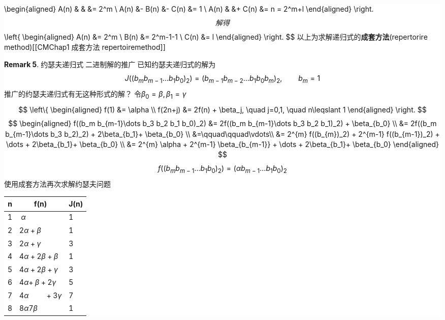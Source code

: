 \begin{aligned}
A(n) &       &          &= 2^m        \\ 
A(n) &- B(n) &-  C(n)   &= 1          \\ 
A(n) &       &+  C(n)   &= n = 2^m+l
\end{aligned}
\right.
$$
解得 
$$
\left\{
\begin{aligned}
A(n) &= 2^m        \\ 
B(n) &= 2^m-1-1    \\ 
C(n) &= l
\end{aligned}
\right.
$$
以上为求解递归式的**成套方法**(repertorire method)[[CMChap1 成套方法 repertoiremethod]]


**Remark 5**. 约瑟夫递归式 二进制解的推广
已知约瑟夫递归式的解为
$$
J((b_m b_{m-1}\dots b_1 b_0)_2) = (b_{m-1} b_{m-2}\dots b_1 b_0 b_m)_2, \qquad b_m = 1
$$
推广的约瑟夫递归式有无这种形式的解？
令$\beta_0 = \beta, \beta_1 = \gamma$ 
$$
\left\{
\begin{aligned}
f(1)    &= \alpha  \\ 
f(2n+j) &= 2f(n) + \beta_j, \quad j=0,1, \quad n\leqslant 1  
\end{aligned}
\right.
$$
$$
\begin{aligned}
f((b_m b_{m-1}\dots b_3 b_2 b_1 b_0)_2) 
&= 2f((b_m b_{m-1}\dots b_3 b_2 b_1)_2)     +  \beta_{b_0}  \\ 
&= 2f((b_m b_{m-1}\dots b_3 b_2)_2)         + 2\beta_{b_1}+ \beta_{b_0}  \\ 
&=\qquad\qquad\vdots\\ 
&= 2^{m} f((b_{m})_2) + 2^{m-1} f((b_{m-1})_2) + \dots + 2\beta_{b_1}+ \beta_{b_0}  \\ 
&= 2^{m} \alpha + 2^{m-1} \beta_{b_{m-1}} + \dots + 2\beta_{b_1}+ \beta_{b_0}  \end{aligned}
$$
$$
f((b_m b_{m-1}\dots b_1 b_0)_2) = (\alpha b_{m-1}\dots b_1 b_0)_2
$$
使用成套方法再次求解约瑟夫问题

| n   | f(n)                          | J(n) |
| --- | ----------------------------- | ---- |
| 1   | $\;\alpha$                    | 1    |
| 2   | $2\alpha + \beta$             | 1    |
| 3   | $2\alpha + \gamma$            | 3    |
| 4   | $4\alpha + 2\beta  + \beta$   | 1    |
| 5   | $4\alpha + 2\beta  + \gamma$  | 3    |
| 6   | $4\alpha + \;\beta + 2\gamma$ | 5    |
| 7   | $4\alpha \qquad + 3\gamma$    | 7    |
| 8   | $8\alpha 7\beta$              | 1    |

[^1]: 数学归纳法的难点并不在于证明本身，而是如何得到关系式
[^2]: $L_n \sim \frac{1}{2}n^2\\ Z_n \sim 2n^2$